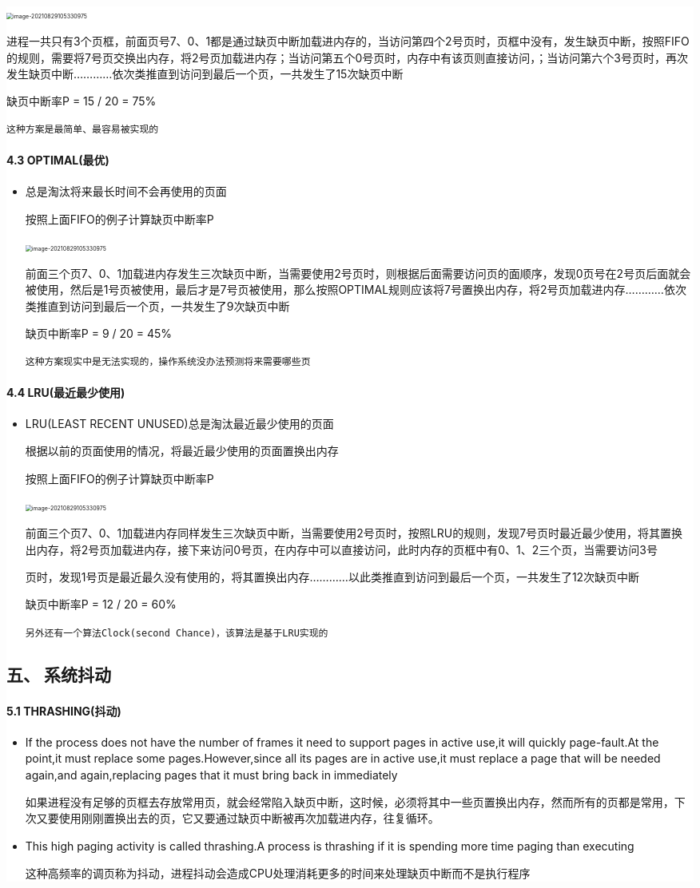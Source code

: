   <img src="https://raw.githubusercontent.com/sermonlizhi/picture/main/image-20210829105330975.png" alt="image-20210829105330975" style="zoom:50%;" />

  进程一共只有3个页框，前面页号7、0、1都是通过缺页中断加载进内存的，当访问第四个2号页时，页框中没有，发生缺页中断，按照FIFO的规则，需要将7号页交换出内存，将2号页加载进内存；当访问第五个0号页时，内存中有该页则直接访问，；当访问第六个3号页时，再次发生缺页中断…………依次类推直到访问到最后一个页，一共发生了15次缺页中断

  缺页中断率P = 15 / 20 = 75%

  `这种方案是最简单、最容易被实现的`

#### 4.3 OPTIMAL(最优)

- 总是淘汰将来最长时间不会再使用的页面

  按照上面FIFO的例子计算缺页中断率P

  <img src="https://raw.githubusercontent.com/sermonlizhi/picture/main/image-20210829105330975.png" alt="image-20210829105330975" style="zoom:50%;" />

  前面三个页7、0、1加载进内存发生三次缺页中断，当需要使用2号页时，则根据后面需要访问页的面顺序，发现0页号在2号页后面就会被使用，然后是1号页被使用，最后才是7号页被使用，那么按照OPTIMAL规则应该将7号置换出内存，将2号页加载进内存…………依次类推直到访问到最后一个页，一共发生了9次缺页中断

  缺页中断率P = 9 / 20 = 45%

  `这种方案现实中是无法实现的，操作系统没办法预测将来需要哪些页`

#### 4.4 LRU(最近最少使用)

- LRU(LEAST RECENT UNUSED)总是淘汰最近最少使用的页面

  根据以前的页面使用的情况，将最近最少使用的页面置换出内存

  按照上面FIFO的例子计算缺页中断率P

  <img src="https://raw.githubusercontent.com/sermonlizhi/picture/main/image-20210829105330975.png" alt="image-20210829105330975" style="zoom:50%;" />

  前面三个页7、0、1加载进内存同样发生三次缺页中断，当需要使用2号页时，按照LRU的规则，发现7号页时最近最少使用，将其置换出内存，将2号页加载进内存，接下来访问0号页，在内存中可以直接访问，此时内存的页框中有0、1、2三个页，当需要访问3号

  页时，发现1号页是最近最久没有使用的，将其置换出内存…………以此类推直到访问到最后一个页，一共发生了12次缺页中断

  缺页中断率P = 12 / 20 = 60%

  `另外还有一个算法Clock(second Chance)，该算法是基于LRU实现的`

## 五、 系统抖动

#### 5.1 THRASHING(抖动)

- If the process does not have the number of frames it need to support pages in active use,it will quickly page-fault.At the point,it must replace some pages.However,since all its pages are in active use,it must replace a page that will be needed again,and again,replacing pages that it must bring back in immediately

  如果进程没有足够的页框去存放常用页，就会经常陷入缺页中断，这时候，必须将其中一些页置换出内存，然而所有的页都是常用，下次又要使用刚刚置换出去的页，它又要通过缺页中断被再次加载进内存，往复循环。

- This high paging activity is called thrashing.A process is thrashing if it is spending more time paging than executing

  这种高频率的调页称为抖动，进程抖动会造成CPU处理消耗更多的时间来处理缺页中断而不是执行程序
